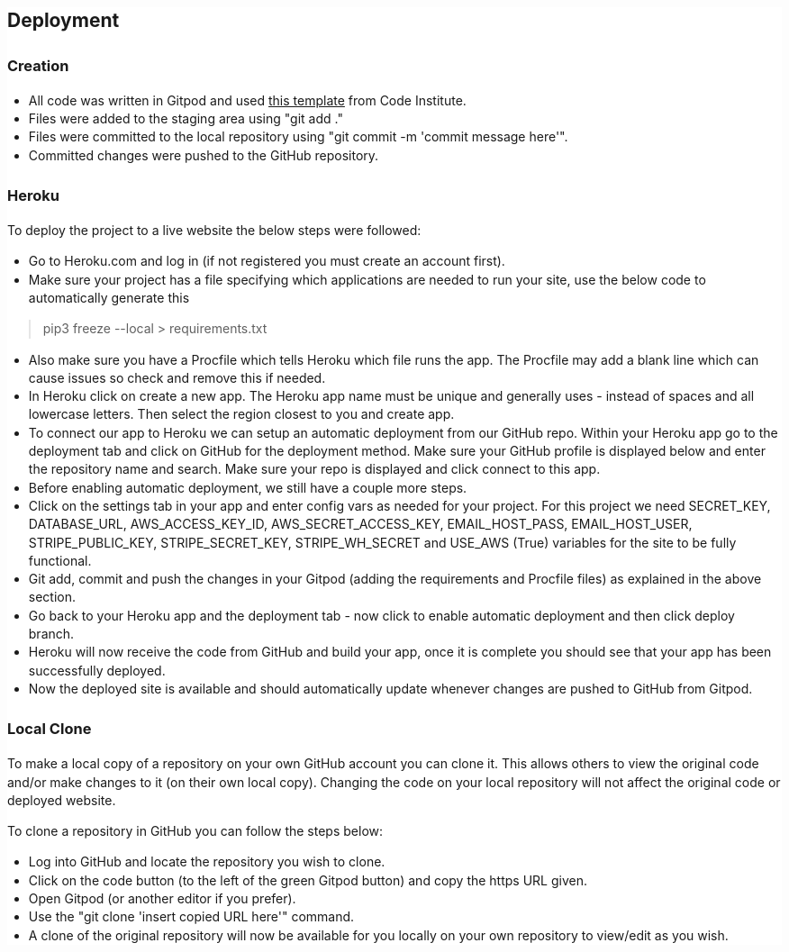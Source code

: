## Deployment

### Creation

* All code was written in Gitpod and used [this template](https://github.com/Code-Institute-Org/gitpod-full-template) from Code Institute.
* Files were added to the staging area using "git add ."
* Files were committed to the local repository using "git commit -m 'commit message here'".
* Committed changes were pushed to the GitHub repository.

### Heroku

To deploy the project to a live website the below steps were followed:

* Go to Heroku.com and log in (if not registered you must create an account first).
* Make sure your project has a file specifying which applications are needed to run your site, use the below code to automatically generate this
> pip3 freeze --local > requirements.txt
* Also make sure you have a Procfile which tells Heroku which file runs the app. The Procfile may add a blank line which can cause issues so check and remove this if needed.
* In Heroku click on create a new app. The Heroku app name must be unique and generally uses - instead of spaces and all lowercase letters. Then select the region closest to you and create app.
* To connect our app to Heroku we can setup an automatic deployment from our GitHub repo. Within your Heroku app go to the deployment tab and click on GitHub for the deployment method. Make sure your GitHub profile is displayed below and enter the repository name and search. Make sure your repo is displayed and click connect to this app.
* Before enabling automatic deployment, we still have a couple more steps.
* Click on the settings tab in your app and enter config vars as needed for your project. For this project we need SECRET_KEY, DATABASE_URL, AWS_ACCESS_KEY_ID, AWS_SECRET_ACCESS_KEY, EMAIL_HOST_PASS, EMAIL_HOST_USER, STRIPE_PUBLIC_KEY, STRIPE_SECRET_KEY, STRIPE_WH_SECRET and USE_AWS (True) variables for the site to be fully functional.
* Git add, commit and push the changes in your Gitpod (adding the requirements and Procfile files) as explained in the above section.
* Go back to your Heroku app and the deployment tab - now click to enable automatic deployment and then click deploy branch.
* Heroku will now receive the code from GitHub and build your app, once it is complete you should see that your app has been successfully deployed.
* Now the deployed site is available and should automatically update whenever changes are pushed to GitHub from Gitpod.

### Local Clone
To make a local copy of a repository on your own GitHub account you can clone it.
This allows others to view the original code and/or make changes to it (on their own local copy).
Changing the code on your local repository will not affect the original code or deployed website.

To clone a repository in GitHub you can follow the steps below:
* Log into GitHub and locate the repository you wish to clone.
* Click on the code button (to the left of the green Gitpod button) and copy the https URL given.
* Open Gitpod (or another editor if you prefer).
* Use the "git clone 'insert copied URL here'" command.
* A clone of the original repository will now be available for you locally 
on your own repository to view/edit as you wish.
